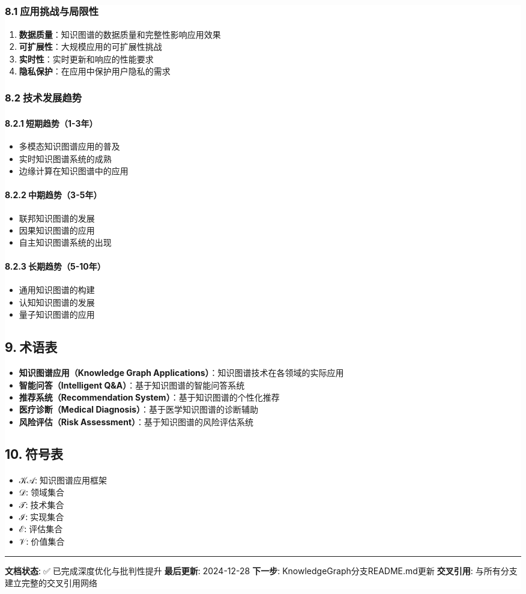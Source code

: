 ### 8.1 应用挑战与局限性

1. **数据质量**：知识图谱的数据质量和完整性影响应用效果
2. **可扩展性**：大规模应用的可扩展性挑战
3. **实时性**：实时更新和响应的性能要求
4. **隐私保护**：在应用中保护用户隐私的需求

### 8.2 技术发展趋势

#### 8.2.1 短期趋势（1-3年）

- 多模态知识图谱应用的普及
- 实时知识图谱系统的成熟
- 边缘计算在知识图谱中的应用

#### 8.2.2 中期趋势（3-5年）

- 联邦知识图谱的发展
- 因果知识图谱的应用
- 自主知识图谱系统的出现

#### 8.2.3 长期趋势（5-10年）

- 通用知识图谱的构建
- 认知知识图谱的发展
- 量子知识图谱的应用

## 9. 术语表

- **知识图谱应用（Knowledge Graph Applications）**：知识图谱技术在各领域的实际应用
- **智能问答（Intelligent Q&A）**：基于知识图谱的智能问答系统
- **推荐系统（Recommendation System）**：基于知识图谱的个性化推荐
- **医疗诊断（Medical Diagnosis）**：基于医学知识图谱的诊断辅助
- **风险评估（Risk Assessment）**：基于知识图谱的风险评估系统

## 10. 符号表

- $\mathcal{KA}$: 知识图谱应用框架
- $\mathcal{D}$: 领域集合
- $\mathcal{T}$: 技术集合
- $\mathcal{I}$: 实现集合
- $\mathcal{E}$: 评估集合
- $\mathcal{V}$: 价值集合

---

**文档状态**: ✅ 已完成深度优化与批判性提升
**最后更新**: 2024-12-28
**下一步**: KnowledgeGraph分支README.md更新
**交叉引用**: 与所有分支建立完整的交叉引用网络
